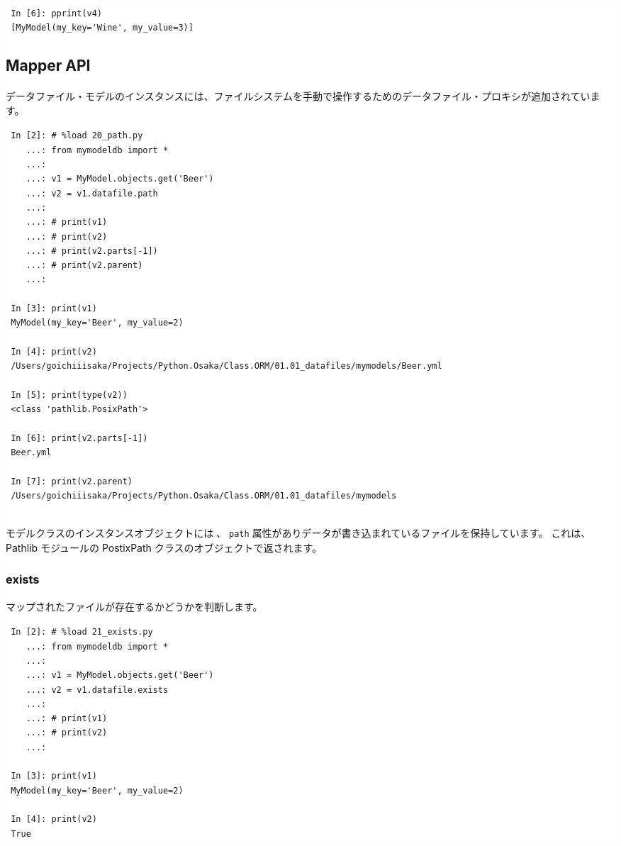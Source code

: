 ```
 In [6]: pprint(v4)
 [MyModel(my_key='Wine', my_value=3)]

```


## Mapper API
データファイル・モデルのインスタンスには、ファイルシステムを手動で操作するためのデータファイル・プロキシが追加されています。


```
 In [2]: # %load 20_path.py
    ...: from mymodeldb import *
    ...:
    ...: v1 = MyModel.objects.get('Beer')
    ...: v2 = v1.datafile.path
    ...:
    ...: # print(v1)
    ...: # print(v2)
    ...: # print(v2.parts[-1])
    ...: # print(v2.parent)
    ...:

 In [3]: print(v1)
 MyModel(my_key='Beer', my_value=2)

 In [4]: print(v2)
 /Users/goichiiisaka/Projects/Python.Osaka/Class.ORM/01.01_datafiles/mymodels/Beer.yml

 In [5]: print(type(v2))
 <class 'pathlib.PosixPath'>

 In [6]: print(v2.parts[-1])
 Beer.yml

 In [7]: print(v2.parent)
 /Users/goichiiisaka/Projects/Python.Osaka/Class.ORM/01.01_datafiles/mymodels


```

モデルクラスのインスタンスオブジェクトには 、 `path` 属性がありデータが書き込まれているファイルを保持しています。
これは、Pathlib モジュールの PostixPath クラスのオブジェクトで返されます。

### exists
マップされたファイルが存在するかどうかを判断します。


```
 In [2]: # %load 21_exists.py
    ...: from mymodeldb import *
    ...:
    ...: v1 = MyModel.objects.get('Beer')
    ...: v2 = v1.datafile.exists
    ...:
    ...: # print(v1)
    ...: # print(v2)
    ...:

 In [3]: print(v1)
 MyModel(my_key='Beer', my_value=2)

 In [4]: print(v2)
 True

```